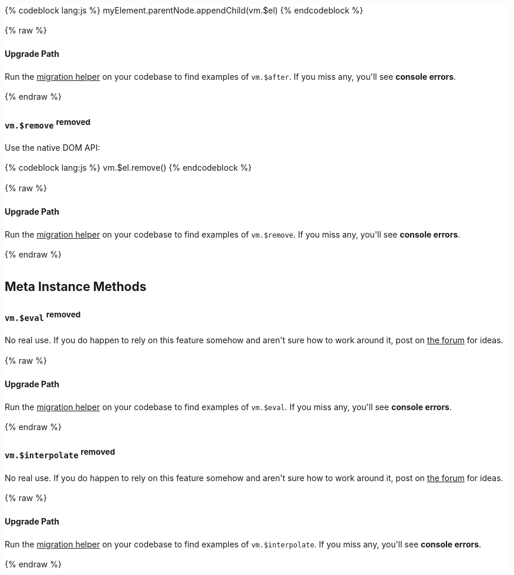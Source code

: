 {% codeblock lang:js %}
myElement.parentNode.appendChild(vm.$el)
{% endcodeblock %}

{% raw %}
<div class="upgrade-path">
  <h4>Upgrade Path</h4>
  <p>Run the <a href="https://github.com/vuejs/vue-migration-helper">migration helper</a> on your codebase to find examples of <code>vm.$after</code>. If you miss any, you'll see <strong>console errors</strong>.</p>
</div>
{% endraw %}

### `vm.$remove` <sup>removed</sup>

Use the native DOM API:

{% codeblock lang:js %}
vm.$el.remove()
{% endcodeblock %}

{% raw %}
<div class="upgrade-path">
  <h4>Upgrade Path</h4>
  <p>Run the <a href="https://github.com/vuejs/vue-migration-helper">migration helper</a> on your codebase to find examples of <code>vm.$remove</code>. If you miss any, you'll see <strong>console errors</strong>.</p>
</div>
{% endraw %}

## Meta Instance Methods

### `vm.$eval` <sup>removed</sup>

No real use. If you do happen to rely on this feature somehow and aren't sure how to work around it, post on [the forum](https://forum.vuejs.org/) for ideas.

{% raw %}
<div class="upgrade-path">
  <h4>Upgrade Path</h4>
  <p>Run the <a href="https://github.com/vuejs/vue-migration-helper">migration helper</a> on your codebase to find examples of <code>vm.$eval</code>. If you miss any, you'll see <strong>console errors</strong>.</p>
</div>
{% endraw %}

### `vm.$interpolate` <sup>removed</sup>

No real use. If you do happen to rely on this feature somehow and aren't sure how to work around it, post on [the forum](https://forum.vuejs.org/) for ideas.

{% raw %}
<div class="upgrade-path">
  <h4>Upgrade Path</h4>
  <p>Run the <a href="https://github.com/vuejs/vue-migration-helper">migration helper</a> on your codebase to find examples of <code>vm.$interpolate</code>. If you miss any, you'll see <strong>console errors</strong>.</p>
</div>
{% endraw %}

